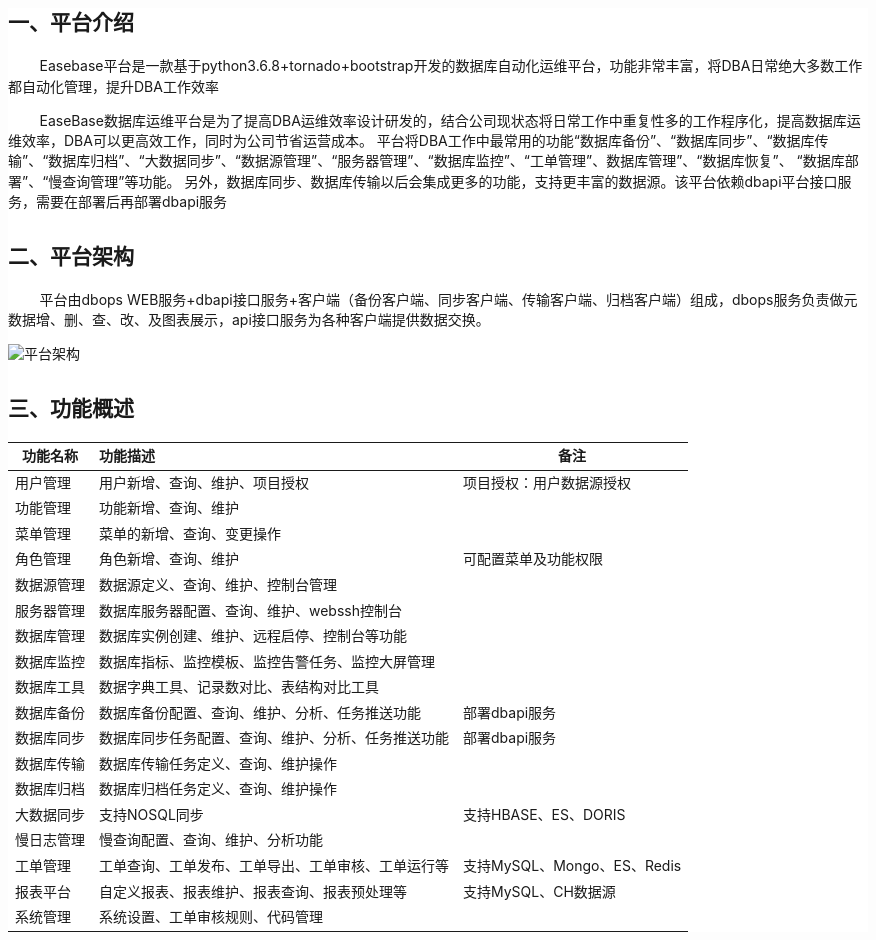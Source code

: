 ## 一、平台介绍  

   &nbsp;&nbsp;&nbsp;&nbsp;&nbsp;&nbsp;&nbsp;&nbsp;Easebase平台是一款基于python3.6.8+tornado+bootstrap开发的数据库自动化运维平台，功能非常丰富，将DBA日常绝大多数工作都自动化管理，提升DBA工作效率
   
   &nbsp;&nbsp;&nbsp;&nbsp;&nbsp;&nbsp;&nbsp;&nbsp;EaseBase数据库运维平台是为了提高DBA运维效率设计研发的，结合公司现状态将日常工作中重复性多的工作程序化，提高数据库运维效率，DBA可以更高效工作，同时为公司节省运营成本。 
平台将DBA工作中最常用的功能“数据库备份”、“数据库同步”、“数据库传输”、“数据库归档”、“大数据同步”、“数据源管理”、“服务器管理”、“数据库监控”、“工单管理”、数据库管理”、“数据库恢复”、 “数据库部署”、“慢查询管理”等功能。
另外，数据库同步、数据库传输以后会集成更多的功能，支持更丰富的数据源。该平台依赖dbapi平台接口服务，需要在部署后再部署dbapi服务 
   
## 二、平台架构

   &nbsp;&nbsp;&nbsp;&nbsp;&nbsp;&nbsp;&nbsp;&nbsp;平台由dbops WEB服务+dbapi接口服务+客户端（备份客户端、同步客户端、传输客户端、归档客户端）组成，dbops服务负责做元数据增、删、查、改、及图表展示，api接口服务为各种客户端提供数据交换。  
   
   ![平台架构](https://gitee.com/mafeicnnui/csdn-blog-gallery/raw/master/framework.png)
   

## 三、功能概述
       
   | 功能名称   | 功能描述                       | 备注                        |
| ---------- |:---------------------------| --------------------------- |
| 用户管理   | 用户新增、查询、维护、项目授权            | 项目授权：用户数据源授权    |
| 功能管理     | 功能新增、查询、维护                 |                             |
| 菜单管理   | 菜单的新增、查询、变更操作              |                             |
| 角色管理   | 角色新增、查询、维护                 | 可配置菜单及功能权限        |
| 数据源管理 | 数据源定义、查询、维护、控制台管理          |                             |
| 服务器管理 | 数据库服务器配置、查询、维护、webssh控制台 |                             |
| 数据库管理 | 数据库实例创建、维护、远程启停、控制台等功能     |                             |
| 数据库监控 | 数据库指标、监控模板、监控告警任务、监控大屏管理   |                             |
| 数据库工具 | 数据字典工具、记录数对比、表结构对比工具       |                             |
| 数据库备份 | 数据库备份配置、查询、维护、分析、任务推送功能    | 部署dbapi服务                            |
| 数据库同步 | 数据库同步任务配置、查询、维护、分析、任务推送功能  | 部署dbapi服务          |
| 数据库传输 | 数据库传输任务定义、查询、维护操作          |                             |
| 数据库归档 | 数据库归档任务定义、查询、维护操作          |                             |
| 大数据同步 | 支持NOSQL同步                  | 支持HBASE、ES、DORIS        |
| 慢日志管理 | 慢查询配置、查询、维护、分析功能           |                             |
| 工单管理   | 工单查询、工单发布、工单导出、工单审核、工单运行等  | 支持MySQL、Mongo、ES、Redis |
| 报表平台   | 自定义报表、报表维护、报表查询、报表预处理等     | 支持MySQL、CH数据源         |
| 系统管理   | 系统设置、工单审核规则、代码管理           |                             |
